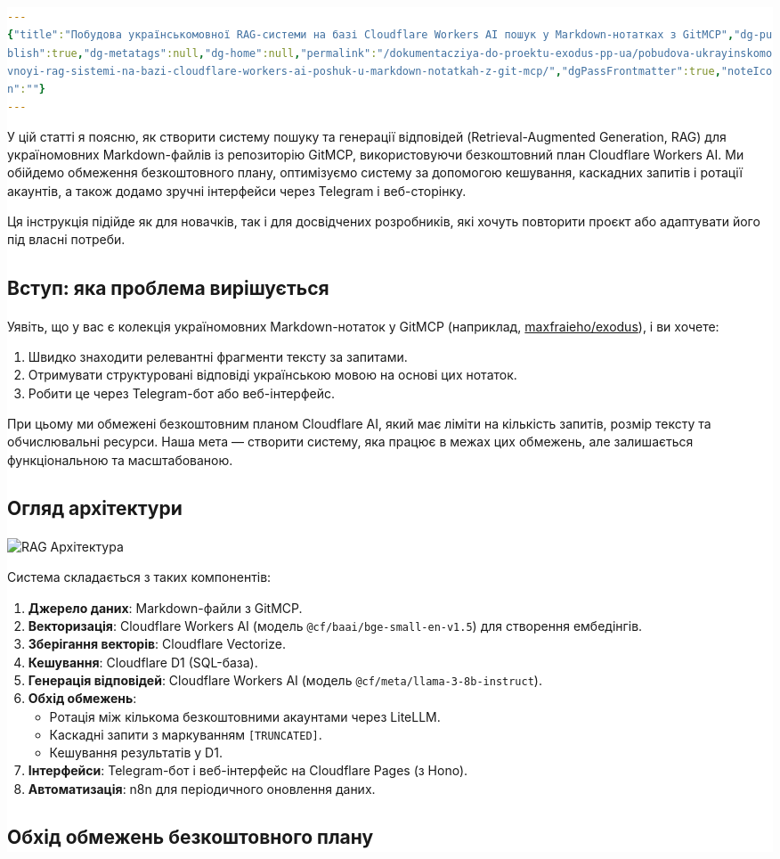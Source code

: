 ```yaml
---
{"title":"Побудова українськомовної RAG-системи на базі Cloudflare Workers AI пошук у Markdown-нотатках з GitMCP","dg-publish":true,"dg-metatags":null,"dg-home":null,"permalink":"/dokumentacziya-do-proektu-exodus-pp-ua/pobudova-ukrayinskomovnoyi-rag-sistemi-na-bazi-cloudflare-workers-ai-poshuk-u-markdown-notatkah-z-git-mcp/","dgPassFrontmatter":true,"noteIcon":""}
---
```




У цій статті я поясню, як створити систему пошуку та генерації відповідей (Retrieval-Augmented Generation, RAG) для україномовних Markdown-файлів із репозиторію GitMCP, використовуючи безкоштовний план Cloudflare Workers AI. Ми обійдемо обмеження безкоштовного плану, оптимізуємо систему за допомогою кешування, каскадних запитів і ротації акаунтів, а також додамо зручні інтерфейси через Telegram і веб-сторінку.

Ця інструкція підійде як для новачків, так і для досвідчених розробників, які хочуть повторити проєкт або адаптувати його під власні потреби.

## Вступ: яка проблема вирішується

Уявіть, що у вас є колекція україномовних Markdown-нотаток у GitMCP (наприклад, [maxfraieho/exodus](https://gitmcp.io/maxfraieho/exodus/src/site/notes)), і ви хочете:

1. Швидко знаходити релевантні фрагменти тексту за запитами.
2. Отримувати структуровані відповіді українською мовою на основі цих нотаток.
3. Робити це через Telegram-бот або веб-інтерфейс.

При цьому ми обмежені безкоштовним планом Cloudflare AI, який має ліміти на кількість запитів, розмір тексту та обчислювальні ресурси. Наша мета — створити систему, яка працює в межах цих обмежень, але залишається функціональною та масштабованою.

## Огляд архітектури

![RAG Архітектура](https://via.placeholder.com/800x500)

Система складається з таких компонентів:

1. **Джерело даних**: Markdown-файли з GitMCP.
2. **Векторизація**: Cloudflare Workers AI (модель `@cf/baai/bge-small-en-v1.5`) для створення ембедінгів.
3. **Зберігання векторів**: Cloudflare Vectorize.
4. **Кешування**: Cloudflare D1 (SQL-база).
5. **Генерація відповідей**: Cloudflare Workers AI (модель `@cf/meta/llama-3-8b-instruct`).
6. **Обхід обмежень**:
    - Ротація між кількома безкоштовними акаунтами через LiteLLM.
    - Каскадні запити з маркуванням `[TRUNCATED]`.
    - Кешування результатів у D1.
7. **Інтерфейси**: Telegram-бот і веб-інтерфейс на Cloudflare Pages (з Hono).
8. **Автоматизація**: n8n для періодичного оновлення даних.

## Обхід обмежень безкоштовного плану
